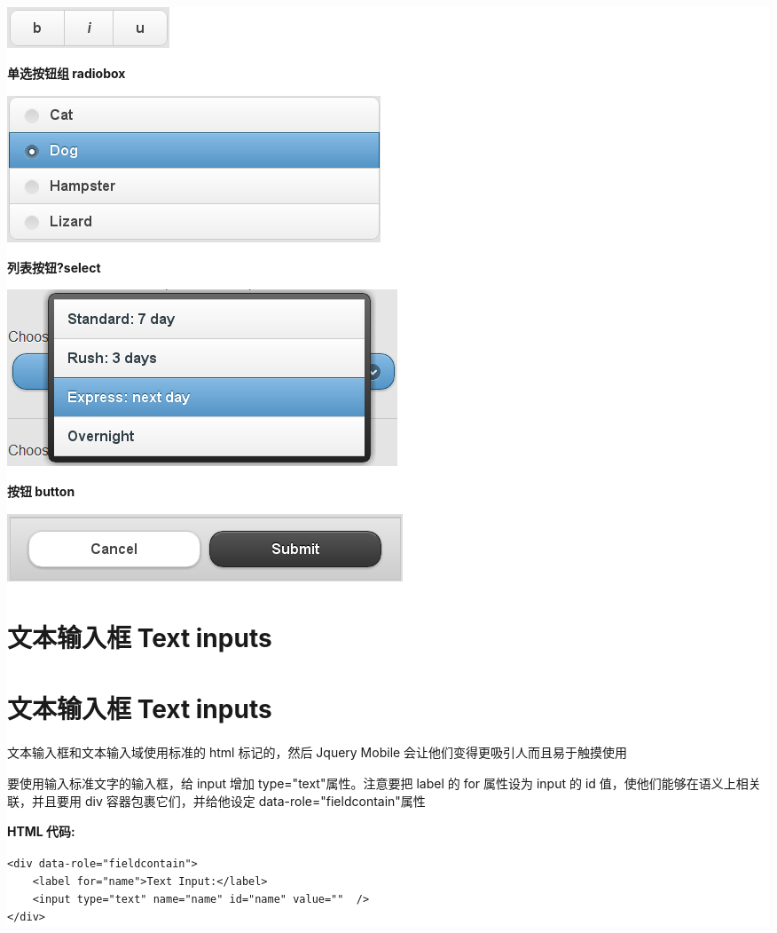 ![](img/checbox2.png)

**单选按钮组 radiobox**

![](img/radiobox1.png)

**列表按钮?select**

![](img/option1.png)

**按钮 button**

![](img/btn.png)

# 文本输入框 Text inputs

# 文本输入框 Text inputs

文本输入框和文本输入域使用标准的 html 标记的，然后 Jquery Mobile 会让他们变得更吸引人而且易于触摸使用

要使用输入标准文字的输入框，给 input 增加 type="text"属性。注意要把 label 的 for 属性设为 input 的 id 值，使他们能够在语义上相关联，并且要用 div 容器包裹它们，并给他设定 data-role="fieldcontain"属性

**HTML 代码:**

```
<div data-role="fieldcontain">    
    <label for="name">Text Input:</label>    
    <input type="text" name="name" id="name" value=""  />
</div> 
```
